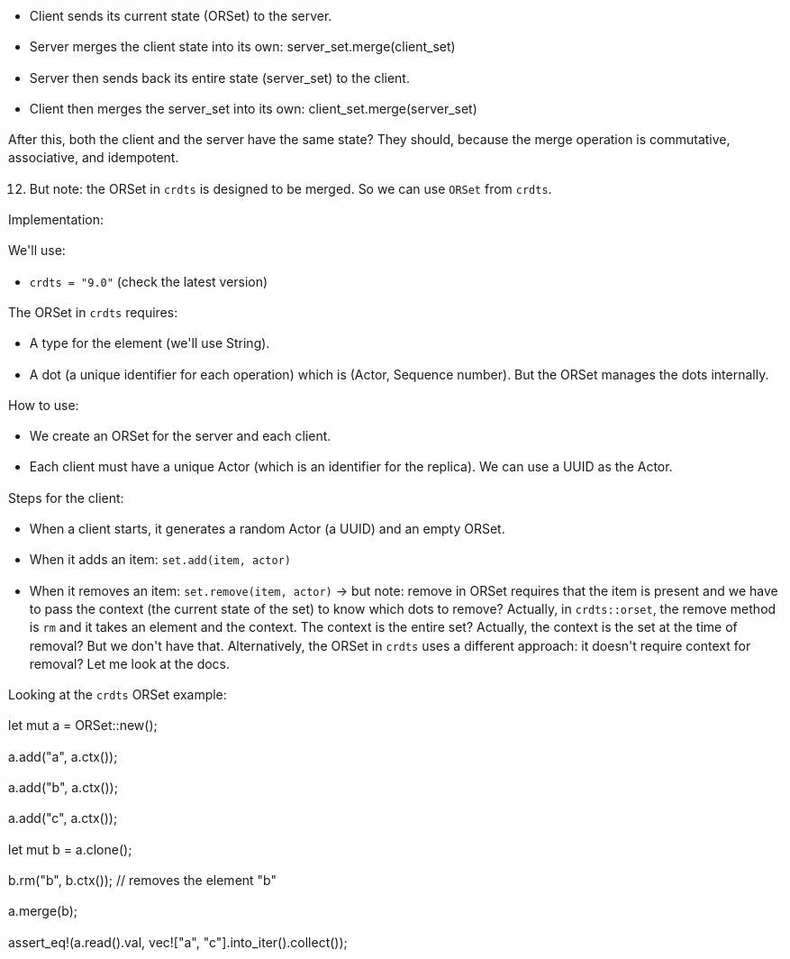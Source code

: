 - Client sends its current state (ORSet) to the server.

- Server merges the client state into its own: server_set.merge(client_set)

- Server then sends back its entire state (server_set) to the client.

- Client then merges the server_set into its own: client_set.merge(server_set)

After this, both the client and the server have the same state? They should, because the merge operation is commutative, associative, and idempotent.

12. But note: the ORSet in `crdts` is designed to be merged. So we can use `ORSet` from `crdts`.

Implementation:

We'll use:

- `crdts = "9.0"` (check the latest version)

The ORSet in `crdts` requires:

- A type for the element (we'll use String).

- A dot (a unique identifier for each operation) which is (Actor, Sequence number). But the ORSet manages the dots internally.

How to use:

- We create an ORSet for the server and each client.

- Each client must have a unique Actor (which is an identifier for the replica). We can use a UUID as the Actor.

Steps for the client:

- When a client starts, it generates a random Actor (a UUID) and an empty ORSet.

- When it adds an item: `set.add(item, actor)`

- When it removes an item: `set.remove(item, actor)` -> but note: remove in ORSet requires that the item is present and we have to pass the context (the current state of the set) to know which dots to remove? Actually, in `crdts::orset`, the remove method is `rm` and it takes an element and the context. The context is the entire set? Actually, the context is the set at the time of removal? But we don't have that. Alternatively, the ORSet in `crdts` uses a different approach: it doesn't require context for removal? Let me look at the docs.

Looking at the `crdts` ORSet example:

let mut a = ORSet::new();

a.add("a", a.ctx());

a.add("b", a.ctx());

a.add("c", a.ctx());

let mut b = a.clone();

b.rm("b", b.ctx()); // removes the element "b"

a.merge(b);

assert_eq!(a.read().val, vec!["a", "c"].into_iter().collect());
